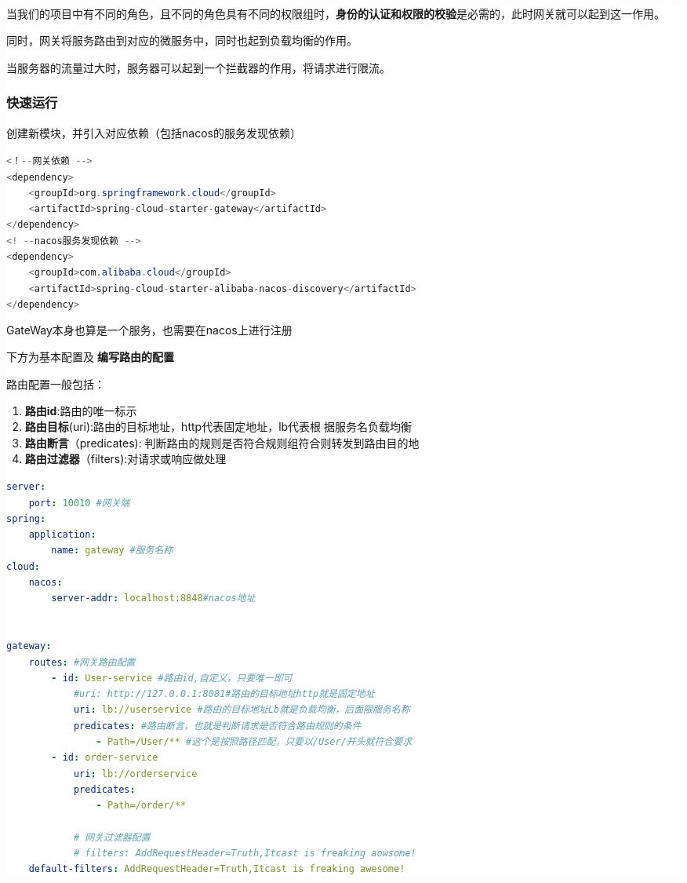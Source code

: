 当我们的项目中有不同的角色，且不同的角色具有不同的权限组时，**身份的认证和权限的校验**是必需的，此时网关就可以起到这一作用。

同时，网关将服务路由到对应的微服务中，同时也起到负载均衡的作用。

当服务器的流量过大时，服务器可以起到一个拦截器的作用，将请求进行限流。



### 快速运行

创建新模块，并引入对应依赖（包括nacos的服务发现依赖）

```java
<！--网关依赖 -->
<dependency>
	<groupId>org.springframework.cloud</groupId>
	<artifactId>spring-cloud-starter-gateway</artifactId>
</dependency>
<! --nacos服务发现依赖 -->
<dependency>
	<groupId>com.alibaba.cloud</groupId>
	<artifactId>spring-cloud-starter-alibaba-nacos-discovery</artifactId>
</dependency>
```

GateWay本身也算是一个服务，也需要在nacos上进行注册

下方为基本配置及 **编写路由的配置**  

路由配置一般包括：

1. **路由id**:路由的唯一标示
2. **路由目标**(uri):路由的目标地址，http代表固定地址，lb代表根
   据服务名负载均衡
3. **路由断言**（predicates): 判断路由的规则是否符合规则组符合则转发到路由目的地
4. **路由过滤器**（filters):对请求或响应做处理

```yaml
server:
	port: 10010 #网关端
spring:
	application:
		name: gateway #服务名称
cloud:
	nacos:
		server-addr: localhost:8848#nacos地址
		
		
gateway:
	routes: #网关路由配置
		- id: User-service #路由id,自定义，只要唯一即可
			#uri: http://127.0.0.1:8081#路由的目标地址http就是固定地址
			uri: lb://userservice #路由的目标地址Lb就是负载均衡，后面限服务名称
			predicates: #路由断言，也就是判断请求是否符合路由规则的条件
				- Path=/User/** #这个是按照路径匹配，只要以/User/开头就符合要求
		- id: order-service
			uri: lb://orderservice
			predicates:
				- Path=/order/**
            
            # 网关过滤器配置
            # filters: AddRequestHeader=Truth,Itcast is freaking aowsome!
    default-filters: AddRequestHeader=Truth,Itcast is freaking awesome!
```
